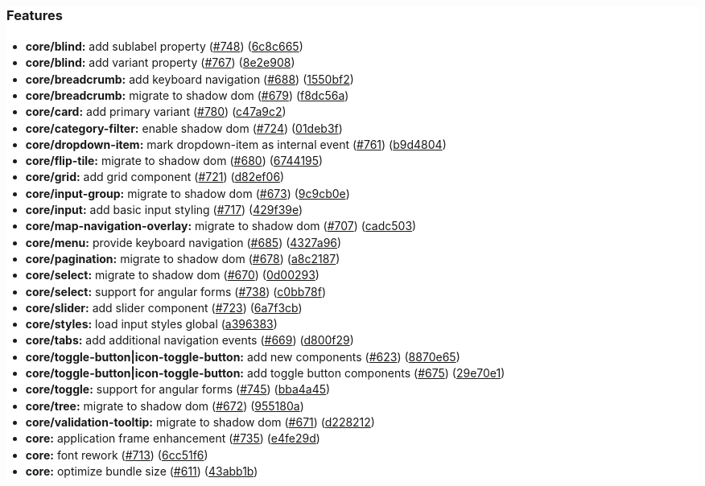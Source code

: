 
### Features

* **core/blind:** add sublabel property ([#748](https://github.com/siemens/ix/issues/748)) ([6c8c665](https://github.com/siemens/ix/commit/6c8c6659d9aaeedf1c5660b4b4cecb89effb4635))
* **core/blind:** add variant property ([#767](https://github.com/siemens/ix/issues/767)) ([8e2e908](https://github.com/siemens/ix/commit/8e2e908b7e527e72d86dcd28b454f89a8248d248))
* **core/breadcrumb:** add keyboard navigation ([#688](https://github.com/siemens/ix/issues/688)) ([1550bf2](https://github.com/siemens/ix/commit/1550bf2d2fb1c86b8ad69a73e7c5791c73ce1ed5))
* **core/breadcrumb:** migrate to shadow dom ([#679](https://github.com/siemens/ix/issues/679)) ([f8dc56a](https://github.com/siemens/ix/commit/f8dc56a119f82fde731b88872f1171cf5ebd1540))
* **core/card:** add primary variant ([#780](https://github.com/siemens/ix/issues/780)) ([c47a9c2](https://github.com/siemens/ix/commit/c47a9c295bccb643ace812b390691d1ceb58aca1))
* **core/category-filter:** enable shadow dom ([#724](https://github.com/siemens/ix/issues/724)) ([01deb3f](https://github.com/siemens/ix/commit/01deb3fa43790e41657fd756e2ade3d7938eb36e))
* **core/dropdown-item:** mark dropdown-item as internal event ([#761](https://github.com/siemens/ix/issues/761)) ([b9d4804](https://github.com/siemens/ix/commit/b9d48047af41b53de51d06e5b4c6ae8d924cc6b1))
* **core/flip-tile:** migrate to shadow dom ([#680](https://github.com/siemens/ix/issues/680)) ([6744195](https://github.com/siemens/ix/commit/674419598d4fcc684dbac80e0412663f21b95563))
* **core/grid:** add grid component ([#721](https://github.com/siemens/ix/issues/721)) ([d82ef06](https://github.com/siemens/ix/commit/d82ef069181e12394ee25e220cad3eaea9825f26))
* **core/input-group:** migrate to shadow dom ([#673](https://github.com/siemens/ix/issues/673)) ([9c9cb0e](https://github.com/siemens/ix/commit/9c9cb0ed2dcf3c639203cfd762c1e18d03a54d09))
* **core/input:** add basic input styling ([#717](https://github.com/siemens/ix/issues/717)) ([429f39e](https://github.com/siemens/ix/commit/429f39e482706cc6b151f5ef3c4db60fd046eccb))
* **core/map-navigation-overlay:** migrate to shadow dom ([#707](https://github.com/siemens/ix/issues/707)) ([cadc503](https://github.com/siemens/ix/commit/cadc503594f12d90a4689827f7d1c7c2e33d46bd))
* **core/menu:** provide keyboard navigation ([#685](https://github.com/siemens/ix/issues/685)) ([4327a96](https://github.com/siemens/ix/commit/4327a96e7465168cfa8c332dca8f5c0bb9ee195c))
* **core/pagination:** migrate to shadow dom ([#678](https://github.com/siemens/ix/issues/678)) ([a8c2187](https://github.com/siemens/ix/commit/a8c2187139c3f526681bdde9136eee983c103df8))
* **core/select:** migrate to shadow dom ([#670](https://github.com/siemens/ix/issues/670)) ([0d00293](https://github.com/siemens/ix/commit/0d00293352dc7cd43271c4e3b9d31fbdafe34288))
* **core/select:** support for angular forms ([#738](https://github.com/siemens/ix/issues/738)) ([c0bb78f](https://github.com/siemens/ix/commit/c0bb78f5798291ba7af5e5fe958dd86c638aba2c))
* **core/slider:** add slider component ([#723](https://github.com/siemens/ix/issues/723)) ([6a7f3cb](https://github.com/siemens/ix/commit/6a7f3cb1176ff4c6413ed6435d78955e95b80526))
* **core/styles:** load input styles global ([a396383](https://github.com/siemens/ix/commit/a396383a3c38fb63fcee14fa5733b191b563db02))
* **core/tabs:** add additional navigation events ([#669](https://github.com/siemens/ix/issues/669)) ([d800f29](https://github.com/siemens/ix/commit/d800f297da1383d640ba1b7e74d1dd02c4c695f5))
* **core/toggle-button|icon-toggle-button:** add new components ([#623](https://github.com/siemens/ix/issues/623)) ([8870e65](https://github.com/siemens/ix/commit/8870e656435c0a31232397ef9bcda9f17a683059))
* **core/toggle-button|icon-toggle-button:** add toggle button components ([#675](https://github.com/siemens/ix/issues/675)) ([29e70e1](https://github.com/siemens/ix/commit/29e70e10a8230be8369cd3e6c634d9c8541658ab))
* **core/toggle:** support for angular forms ([#745](https://github.com/siemens/ix/issues/745)) ([bba4a45](https://github.com/siemens/ix/commit/bba4a45c9fe8e8ac451e8fff5e4b4ae9bb3e5b34))
* **core/tree:** migrate to shadow dom ([#672](https://github.com/siemens/ix/issues/672)) ([955180a](https://github.com/siemens/ix/commit/955180af823388e3e676480d43ed9cc6f8f756d6))
* **core/validation-tooltip:** migrate to shadow dom ([#671](https://github.com/siemens/ix/issues/671)) ([d228212](https://github.com/siemens/ix/commit/d228212be7f1d19a324dc1b09f8c003097acd974))
* **core:** application frame enhancement ([#735](https://github.com/siemens/ix/issues/735)) ([e4fe29d](https://github.com/siemens/ix/commit/e4fe29d2995e15bf5869c290081a5c3df8444213))
* **core:** font rework ([#713](https://github.com/siemens/ix/issues/713)) ([6cc51f6](https://github.com/siemens/ix/commit/6cc51f6fe587a1fcacebbed2eb7ba8b9dea2d410))
* **core:** optimize bundle size ([#611](https://github.com/siemens/ix/issues/611)) ([43abb1b](https://github.com/siemens/ix/commit/43abb1babe13a95299a23348262a9f35e53255b7))
